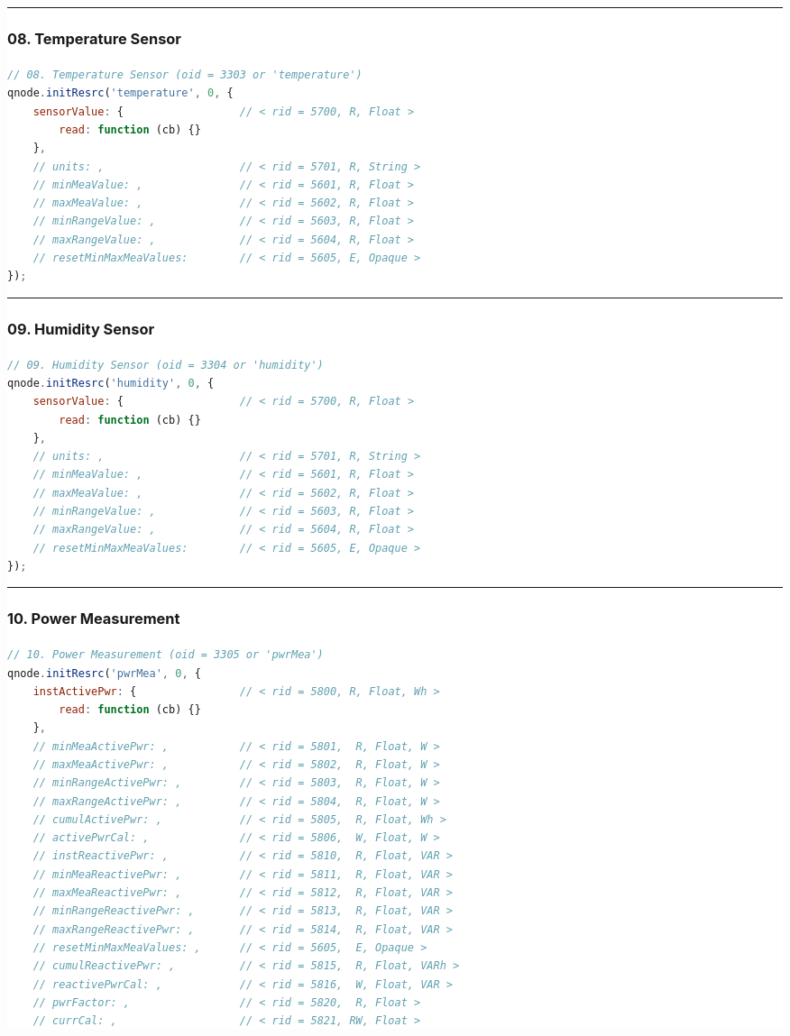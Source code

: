 ********************************************
<a name="tmpl_temperature"></a>
### 08. Temperature Sensor
  
```js
// 08. Temperature Sensor (oid = 3303 or 'temperature')
qnode.initResrc('temperature', 0, {
    sensorValue: {                  // < rid = 5700, R, Float >
        read: function (cb) {}
    },
    // units: ,                     // < rid = 5701, R, String >
    // minMeaValue: ,               // < rid = 5601, R, Float >
    // maxMeaValue: ,               // < rid = 5602, R, Float >
    // minRangeValue: ,             // < rid = 5603, R, Float >
    // maxRangeValue: ,             // < rid = 5604, R, Float >
    // resetMinMaxMeaValues:        // < rid = 5605, E, Opaque >
});
```
  
********************************************
<a name="tmpl_humidity"></a>
### 09. Humidity Sensor
  
```js
// 09. Humidity Sensor (oid = 3304 or 'humidity')
qnode.initResrc('humidity', 0, {
    sensorValue: {                  // < rid = 5700, R, Float >
        read: function (cb) {}
    },
    // units: ,                     // < rid = 5701, R, String >
    // minMeaValue: ,               // < rid = 5601, R, Float >
    // maxMeaValue: ,               // < rid = 5602, R, Float >
    // minRangeValue: ,             // < rid = 5603, R, Float >
    // maxRangeValue: ,             // < rid = 5604, R, Float >
    // resetMinMaxMeaValues:        // < rid = 5605, E, Opaque >
});
```
  
********************************************
<a name="tmpl_pwrMea"></a>
### 10. Power Measurement
  
```js
// 10. Power Measurement (oid = 3305 or 'pwrMea')
qnode.initResrc('pwrMea', 0, {
    instActivePwr: {                // < rid = 5800, R, Float, Wh >
        read: function (cb) {}
    },
    // minMeaActivePwr: ,           // < rid = 5801,  R, Float, W >
    // maxMeaActivePwr: ,           // < rid = 5802,  R, Float, W >
    // minRangeActivePwr: ,         // < rid = 5803,  R, Float, W >
    // maxRangeActivePwr: ,         // < rid = 5804,  R, Float, W >
    // cumulActivePwr: ,            // < rid = 5805,  R, Float, Wh >
    // activePwrCal: ,              // < rid = 5806,  W, Float, W >
    // instReactivePwr: ,           // < rid = 5810,  R, Float, VAR >
    // minMeaReactivePwr: ,         // < rid = 5811,  R, Float, VAR >
    // maxMeaReactivePwr: ,         // < rid = 5812,  R, Float, VAR >
    // minRangeReactivePwr: ,       // < rid = 5813,  R, Float, VAR >
    // maxRangeReactivePwr: ,       // < rid = 5814,  R, Float, VAR >
    // resetMinMaxMeaValues: ,      // < rid = 5605,  E, Opaque >
    // cumulReactivePwr: ,          // < rid = 5815,  R, Float, VARh >
    // reactivePwrCal: ,            // < rid = 5816,  W, Float, VAR >
    // pwrFactor: ,                 // < rid = 5820,  R, Float >
    // currCal: ,                   // < rid = 5821, RW, Float >
```